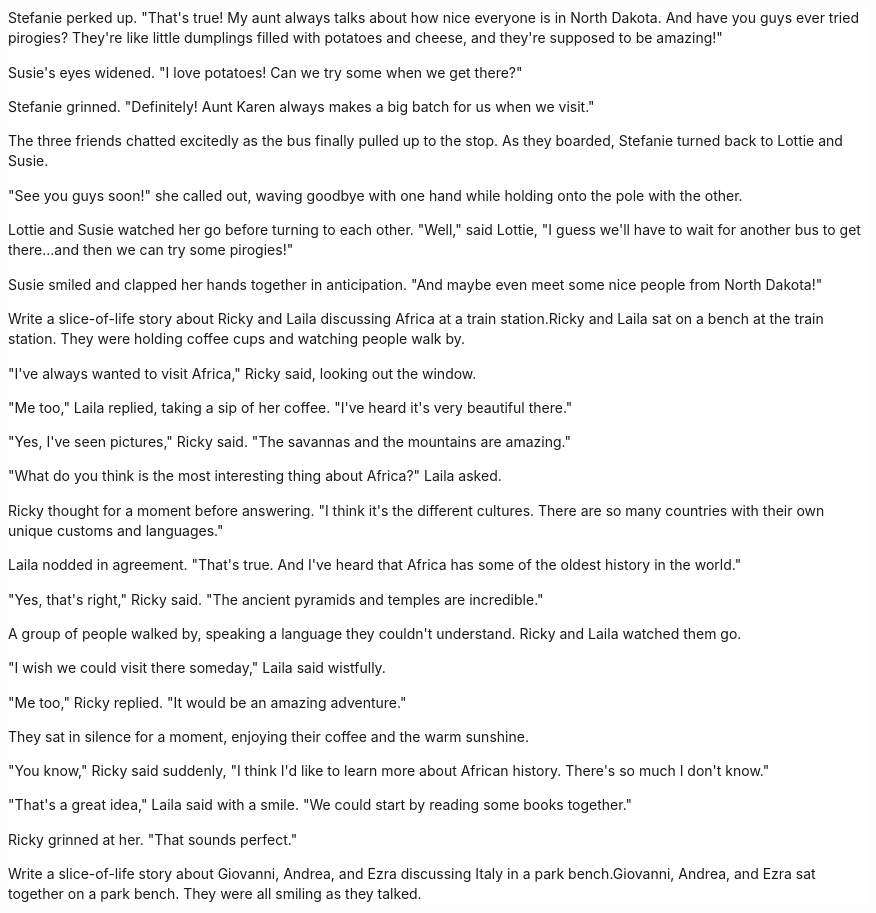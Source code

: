 Stefanie perked up. "That's true! My aunt always talks about how nice everyone is in North Dakota. And have you guys ever tried pirogies? They're like little dumplings filled with potatoes and cheese, and they're supposed to be amazing!"

Susie's eyes widened. "I love potatoes! Can we try some when we get there?"

Stefanie grinned. "Definitely! Aunt Karen always makes a big batch for us when we visit."

The three friends chatted excitedly as the bus finally pulled up to the stop. As they boarded, Stefanie turned back to Lottie and Susie.

"See you guys soon!" she called out, waving goodbye with one hand while holding onto the pole with the other.

Lottie and Susie watched her go before turning to each other. "Well," said Lottie, "I guess we'll have to wait for another bus to get there...and then we can try some pirogies!"

Susie smiled and clapped her hands together in anticipation. "And maybe even meet some nice people from North Dakota!"
<end>

Write a slice-of-life story about Ricky and Laila discussing Africa at a train station.<start>Ricky and Laila sat on a bench at the train station. They were holding coffee cups and watching people walk by.

"I've always wanted to visit Africa," Ricky said, looking out the window.

"Me too," Laila replied, taking a sip of her coffee. "I've heard it's very beautiful there."

"Yes, I've seen pictures," Ricky said. "The savannas and the mountains are amazing."

"What do you think is the most interesting thing about Africa?" Laila asked.

Ricky thought for a moment before answering. "I think it's the different cultures. There are so many countries with their own unique customs and languages."

Laila nodded in agreement. "That's true. And I've heard that Africa has some of the oldest history in the world."

"Yes, that's right," Ricky said. "The ancient pyramids and temples are incredible."

A group of people walked by, speaking a language they couldn't understand. Ricky and Laila watched them go.

"I wish we could visit there someday," Laila said wistfully.

"Me too," Ricky replied. "It would be an amazing adventure."

They sat in silence for a moment, enjoying their coffee and the warm sunshine.

"You know," Ricky said suddenly, "I think I'd like to learn more about African history. There's so much I don't know."

"That's a great idea," Laila said with a smile. "We could start by reading some books together."

Ricky grinned at her. "That sounds perfect."
<end>

Write a slice-of-life story about Giovanni, Andrea, and Ezra discussing Italy in a park bench.<start>Giovanni, Andrea, and Ezra sat together on a park bench. They were all smiling as they talked.
